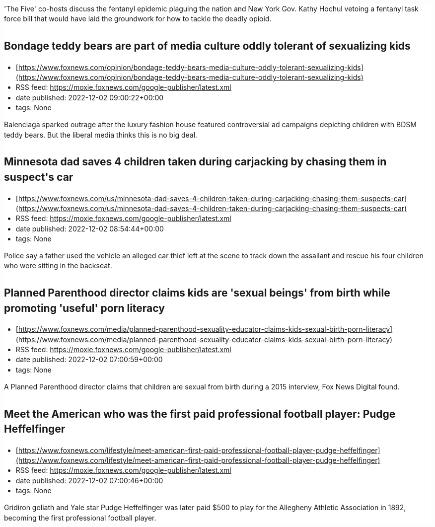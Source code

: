 'The Five' co-hosts discuss the fentanyl epidemic plaguing the nation and New York Gov. Kathy Hochul vetoing a fentanyl task force bill that would have laid the groundwork for how to tackle the deadly opioid.

## Bondage teddy bears are part of media culture oddly tolerant of sexualizing kids
 - [https://www.foxnews.com/opinion/bondage-teddy-bears-media-culture-oddly-tolerant-sexualizing-kids](https://www.foxnews.com/opinion/bondage-teddy-bears-media-culture-oddly-tolerant-sexualizing-kids)
 - RSS feed: https://moxie.foxnews.com/google-publisher/latest.xml
 - date published: 2022-12-02 09:00:22+00:00
 - tags: None

Balenciaga sparked outrage after the luxury fashion house featured controversial ad campaigns depicting children with BDSM teddy bears. But the liberal media thinks this is no big deal.

## Minnesota dad saves 4 children taken during carjacking by chasing them in suspect's car
 - [https://www.foxnews.com/us/minnesota-dad-saves-4-children-taken-during-carjacking-chasing-them-suspects-car](https://www.foxnews.com/us/minnesota-dad-saves-4-children-taken-during-carjacking-chasing-them-suspects-car)
 - RSS feed: https://moxie.foxnews.com/google-publisher/latest.xml
 - date published: 2022-12-02 08:54:44+00:00
 - tags: None

Police say a father used the vehicle an alleged car thief left at the scene to track down the assailant and rescue his four children who were sitting in the backseat.

## Planned Parenthood director claims kids are 'sexual beings' from birth while promoting 'useful' porn literacy
 - [https://www.foxnews.com/media/planned-parenthood-sexuality-educator-claims-kids-sexual-birth-porn-literacy](https://www.foxnews.com/media/planned-parenthood-sexuality-educator-claims-kids-sexual-birth-porn-literacy)
 - RSS feed: https://moxie.foxnews.com/google-publisher/latest.xml
 - date published: 2022-12-02 07:00:59+00:00
 - tags: None

A Planned Parenthood director claims that children are sexual from birth during a 2015 interview, Fox News Digital found.

## Meet the American who was the first paid professional football player: Pudge Heffelfinger
 - [https://www.foxnews.com/lifestyle/meet-american-first-paid-professional-football-player-pudge-heffelfinger](https://www.foxnews.com/lifestyle/meet-american-first-paid-professional-football-player-pudge-heffelfinger)
 - RSS feed: https://moxie.foxnews.com/google-publisher/latest.xml
 - date published: 2022-12-02 07:00:46+00:00
 - tags: None

Gridiron goliath and Yale star Pudge Heffelfinger was later paid $500 to play for the Allegheny Athletic Association in 1892, becoming the first professional football player.
